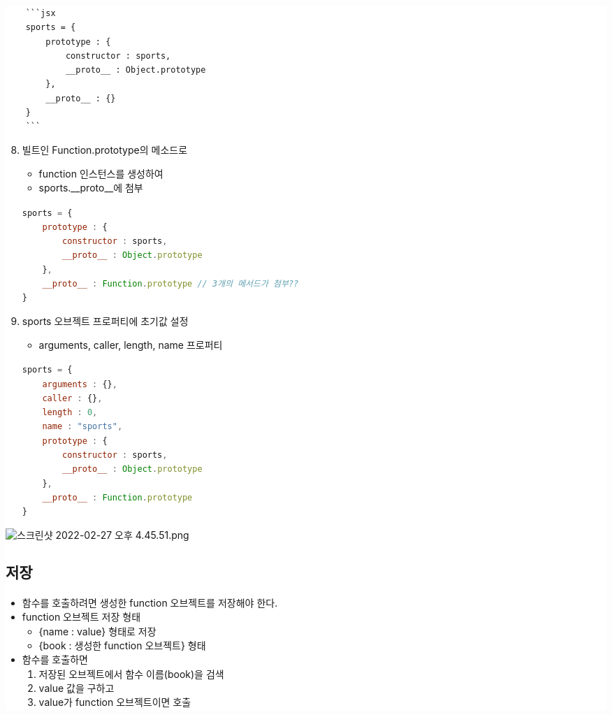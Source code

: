         ```jsx
        sports = {
        	prototype : {
        		constructor : sports,
        		__proto__ : Object.prototype
        	},
        	__proto__ : {}
        }
        ```
        
8. 빌트인 Function.prototype의 메소드로
    - function 인스턴스를 생성하여
    - sports.__proto__에 첨부
    
    ```jsx
    sports = {
    	prototype : {
    		constructor : sports,
    		__proto__ : Object.prototype
    	},
    	__proto__ : Function.prototype // 3개의 메서드가 첨부??
    }
    ```
    
9. sports 오브젝트 프로퍼티에 초기값 설정
    - arguments, caller, length, name 프로퍼티
    
    ```jsx
    sports = {
    	arguments : {}, 
    	caller : {}, 
    	length : 0,
    	name : "sports",
    	prototype : {
    		constructor : sports,
    		__proto__ : Object.prototype
    	},
    	__proto__ : Function.prototype
    }
    ```
    

![스크린샷 2022-02-27 오후 4.45.51.png](https://s3-us-west-2.amazonaws.com/secure.notion-static.com/c17d6b22-4b3f-40c2-975b-f4156861f604/스크린샷_2022-02-27_오후_4.45.51.png)

## 저장

- 함수를 호출하려면 생성한 function 오브젝트를 저장해야 한다.
- function 오브젝트 저장 형태
    - {name : value} 형태로 저장
    - {book : 생성한 function 오브젝트} 형태
- 함수를 호출하면
    1. 저장된 오브젝트에서 함수 이름(book)을 검색
    2. value 값을 구하고
    3. value가 function 오브젝트이면 호출
